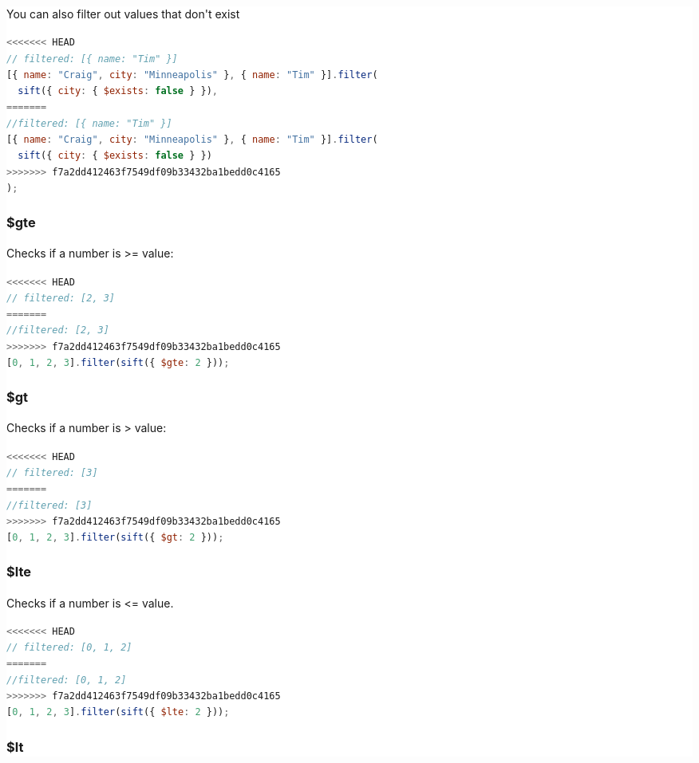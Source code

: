 You can also filter out values that don't exist

```javascript
<<<<<<< HEAD
// filtered: [{ name: "Tim" }]
[{ name: "Craig", city: "Minneapolis" }, { name: "Tim" }].filter(
  sift({ city: { $exists: false } }),
=======
//filtered: [{ name: "Tim" }]
[{ name: "Craig", city: "Minneapolis" }, { name: "Tim" }].filter(
  sift({ city: { $exists: false } })
>>>>>>> f7a2dd412463f7549df09b33432ba1bedd0c4165
);
```

### \$gte

Checks if a number is >= value:

```javascript
<<<<<<< HEAD
// filtered: [2, 3]
=======
//filtered: [2, 3]
>>>>>>> f7a2dd412463f7549df09b33432ba1bedd0c4165
[0, 1, 2, 3].filter(sift({ $gte: 2 }));
```

### \$gt

Checks if a number is > value:

```javascript
<<<<<<< HEAD
// filtered: [3]
=======
//filtered: [3]
>>>>>>> f7a2dd412463f7549df09b33432ba1bedd0c4165
[0, 1, 2, 3].filter(sift({ $gt: 2 }));
```

### \$lte

Checks if a number is <= value.

```javascript
<<<<<<< HEAD
// filtered: [0, 1, 2]
=======
//filtered: [0, 1, 2]
>>>>>>> f7a2dd412463f7549df09b33432ba1bedd0c4165
[0, 1, 2, 3].filter(sift({ $lte: 2 }));
```

### \$lt
